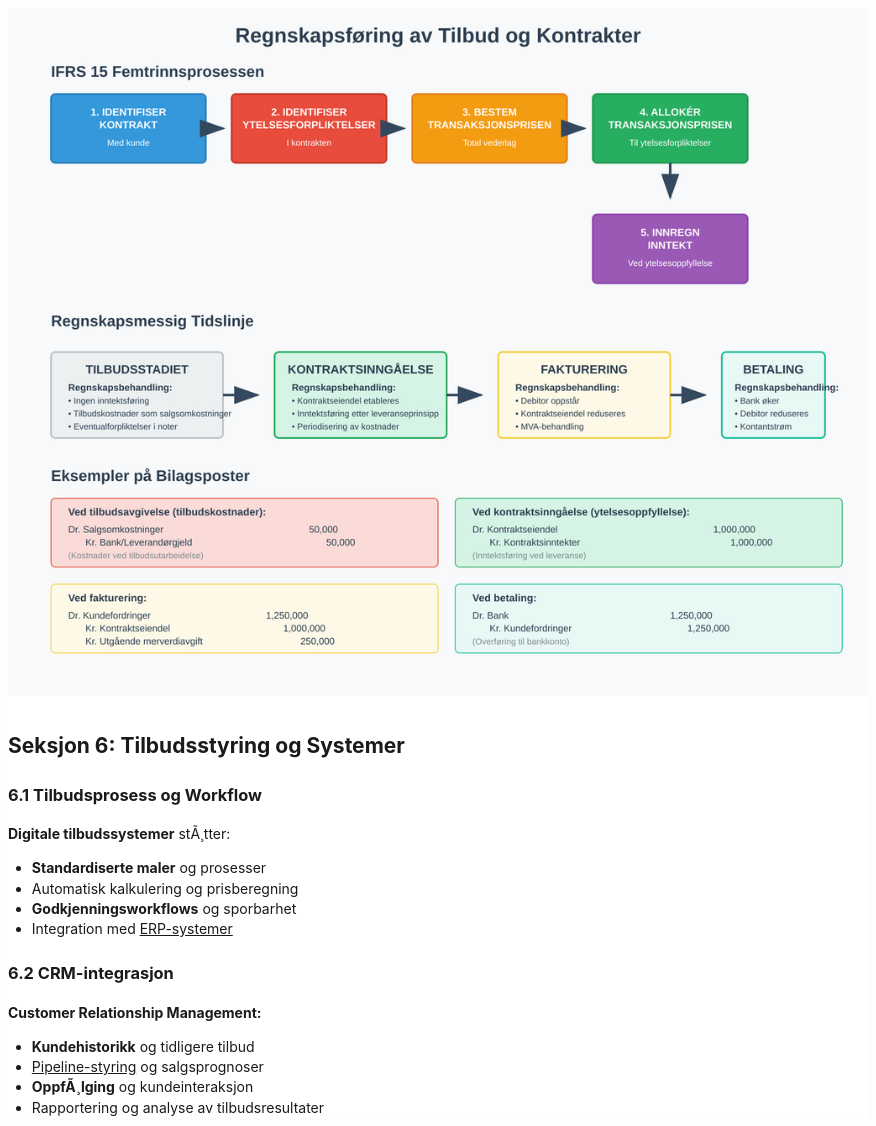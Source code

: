 ![RegnskapsfÃ¸ring Tilbud](regnskapsforing-tilbud.svg)

## Seksjon 6: Tilbudsstyring og Systemer

### 6.1 Tilbudsprosess og Workflow

**Digitale tilbudssystemer** stÃ¸tter:
- **Standardiserte maler** og prosesser
- Automatisk kalkulering og prisberegning
- **Godkjenningsworkflows** og sporbarhet
- Integration med [ERP-systemer](/blogs/regnskap/hva-er-erp-system "Hva er ERP-system? Komplett Guide til Enterprise Resource Planning")

### 6.2 CRM-integrasjon

**Customer Relationship Management:**
- **Kundehistorikk** og tidligere tilbud
- [Pipeline-styring](/blogs/regnskap/hva-er-pipeline "Hva er Pipeline? Salgs- og Regnskapsstyring av Salgsmulighetene") og salgsprognoser
- **OppfÃ¸lging** og kundeinteraksjon
- Rapportering og analyse av tilbudsresultater
